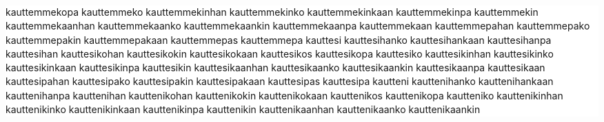 kauttemmekopa
kauttemmeko
kauttemmekinhan
kauttemmekinko
kauttemmekinkaan
kauttemmekinpa
kauttemmekin
kauttemmekaanhan
kauttemmekaanko
kauttemmekaankin
kauttemmekaanpa
kauttemmekaan
kauttemmepahan
kauttemmepako
kauttemmepakin
kauttemmepakaan
kauttemmepas
kauttemmepa
kauttesi
kauttesihanko
kauttesihankaan
kauttesihanpa
kauttesihan
kauttesikohan
kauttesikokin
kauttesikokaan
kauttesikos
kauttesikopa
kauttesiko
kauttesikinhan
kauttesikinko
kauttesikinkaan
kauttesikinpa
kauttesikin
kauttesikaanhan
kauttesikaanko
kauttesikaankin
kauttesikaanpa
kauttesikaan
kauttesipahan
kauttesipako
kauttesipakin
kauttesipakaan
kauttesipas
kauttesipa
kautteni
kauttenihanko
kauttenihankaan
kauttenihanpa
kauttenihan
kauttenikohan
kauttenikokin
kauttenikokaan
kauttenikos
kauttenikopa
kautteniko
kauttenikinhan
kauttenikinko
kauttenikinkaan
kauttenikinpa
kauttenikin
kauttenikaanhan
kauttenikaanko
kauttenikaankin